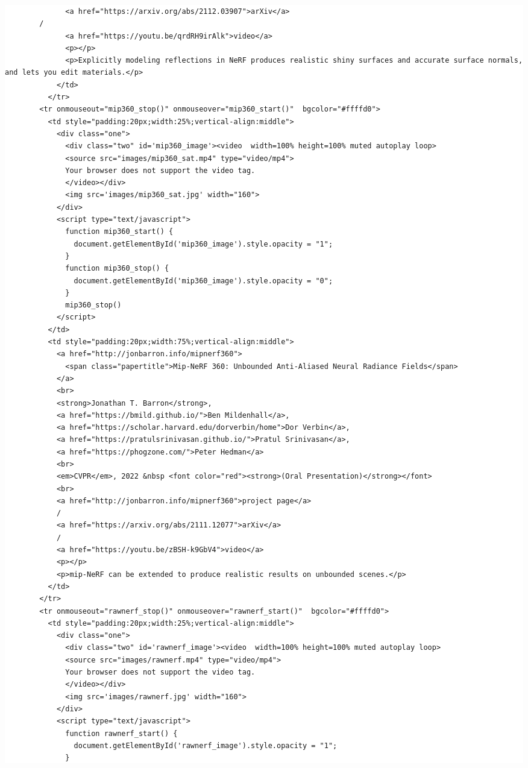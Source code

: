                   <a href="https://arxiv.org/abs/2112.03907">arXiv</a>
            /
                  <a href="https://youtu.be/qrdRH9irAlk">video</a>
                  <p></p>
                  <p>Explicitly modeling reflections in NeRF produces realistic shiny surfaces and accurate surface normals, and lets you edit materials.</p>
                </td>
              </tr>
            <tr onmouseout="mip360_stop()" onmouseover="mip360_start()"  bgcolor="#ffffd0">
              <td style="padding:20px;width:25%;vertical-align:middle">
                <div class="one">
                  <div class="two" id='mip360_image'><video  width=100% height=100% muted autoplay loop>
                  <source src="images/mip360_sat.mp4" type="video/mp4">
                  Your browser does not support the video tag.
                  </video></div>
                  <img src='images/mip360_sat.jpg' width="160">
                </div>
                <script type="text/javascript">
                  function mip360_start() {
                    document.getElementById('mip360_image').style.opacity = "1";
                  }
                  function mip360_stop() {
                    document.getElementById('mip360_image').style.opacity = "0";
                  }
                  mip360_stop()
                </script>
              </td>
              <td style="padding:20px;width:75%;vertical-align:middle">
                <a href="http://jonbarron.info/mipnerf360">
                  <span class="papertitle">Mip-NeRF 360: Unbounded Anti-Aliased Neural Radiance Fields</span>
                </a>
                <br>
                <strong>Jonathan T. Barron</strong>,
                <a href="https://bmild.github.io/">Ben Mildenhall</a>,
                <a href="https://scholar.harvard.edu/dorverbin/home">Dor Verbin</a>,
                <a href="https://pratulsrinivasan.github.io/">Pratul Srinivasan</a>,
                <a href="https://phogzone.com/">Peter Hedman</a>
                <br>
                <em>CVPR</em>, 2022 &nbsp <font color="red"><strong>(Oral Presentation)</strong></font>
                <br>
                <a href="http://jonbarron.info/mipnerf360">project page</a>
                /
                <a href="https://arxiv.org/abs/2111.12077">arXiv</a>
                /
                <a href="https://youtu.be/zBSH-k9GbV4">video</a>
                <p></p>
                <p>mip-NeRF can be extended to produce realistic results on unbounded scenes.</p>
              </td>
            </tr> 
            <tr onmouseout="rawnerf_stop()" onmouseover="rawnerf_start()"  bgcolor="#ffffd0">
              <td style="padding:20px;width:25%;vertical-align:middle">
                <div class="one">
                  <div class="two" id='rawnerf_image'><video  width=100% height=100% muted autoplay loop>
                  <source src="images/rawnerf.mp4" type="video/mp4">
                  Your browser does not support the video tag.
                  </video></div>
                  <img src='images/rawnerf.jpg' width="160">
                </div>
                <script type="text/javascript">
                  function rawnerf_start() {
                    document.getElementById('rawnerf_image').style.opacity = "1";
                  }